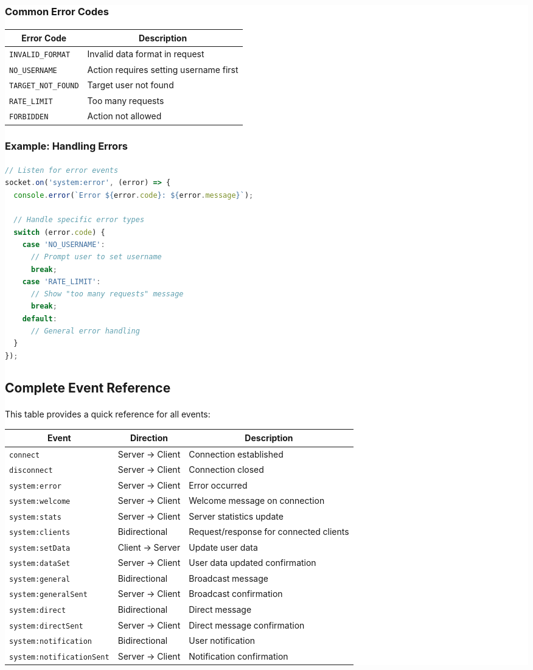 ### Common Error Codes

| Error Code | Description |
|------------|-------------|
| `INVALID_FORMAT` | Invalid data format in request |
| `NO_USERNAME` | Action requires setting username first |
| `TARGET_NOT_FOUND` | Target user not found |
| `RATE_LIMIT` | Too many requests |
| `FORBIDDEN` | Action not allowed |

### Example: Handling Errors

```javascript
// Listen for error events
socket.on('system:error', (error) => {
  console.error(`Error ${error.code}: ${error.message}`);
  
  // Handle specific error types
  switch (error.code) {
    case 'NO_USERNAME':
      // Prompt user to set username
      break;
    case 'RATE_LIMIT':
      // Show "too many requests" message
      break;
    default:
      // General error handling
  }
});
```

## Complete Event Reference

This table provides a quick reference for all events:

| Event | Direction | Description |
|-------|-----------|-------------|
| `connect` | Server → Client | Connection established |
| `disconnect` | Server → Client | Connection closed |
| `system:error` | Server → Client | Error occurred |
| `system:welcome` | Server → Client | Welcome message on connection |
| `system:stats` | Server → Client | Server statistics update |
| `system:clients` | Bidirectional | Request/response for connected clients |
| `system:setData` | Client → Server | Update user data |
| `system:dataSet` | Server → Client | User data updated confirmation |
| `system:general` | Bidirectional | Broadcast message |
| `system:generalSent` | Server → Client | Broadcast confirmation |
| `system:direct` | Bidirectional | Direct message |
| `system:directSent` | Server → Client | Direct message confirmation |
| `system:notification` | Bidirectional | User notification |
| `system:notificationSent` | Server → Client | Notification confirmation |
